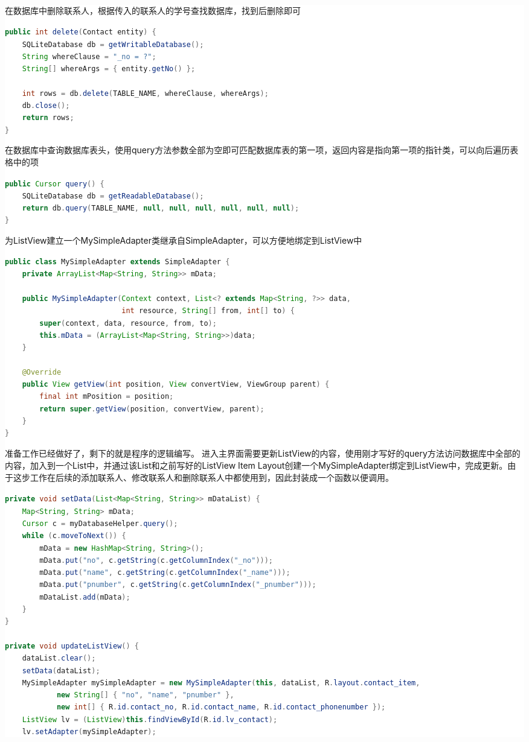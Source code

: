在数据库中删除联系人，根据传入的联系人的学号查找数据库，找到后删除即可

```java
public int delete(Contact entity) {
    SQLiteDatabase db = getWritableDatabase();
    String whereClause = "_no = ?";
    String[] whereArgs = { entity.getNo() };

    int rows = db.delete(TABLE_NAME, whereClause, whereArgs);
    db.close();
    return rows;
}
```

在数据库中查询数据库表头，使用query方法参数全部为空即可匹配数据库表的第一项，返回内容是指向第一项的指针类，可以向后遍历表格中的项

```java
public Cursor query() {
    SQLiteDatabase db = getReadableDatabase();
    return db.query(TABLE_NAME, null, null, null, null, null, null);
}
```

为ListView建立一个MySimpleAdapter类继承自SimpleAdapter，可以方便地绑定到ListView中

```java
public class MySimpleAdapter extends SimpleAdapter {
    private ArrayList<Map<String, String>> mData;

    public MySimpleAdapter(Context context, List<? extends Map<String, ?>> data,
                           int resource, String[] from, int[] to) {
        super(context, data, resource, from, to);
        this.mData = (ArrayList<Map<String, String>>)data;
    }

    @Override
    public View getView(int position, View convertView, ViewGroup parent) {
        final int mPosition = position;
        return super.getView(position, convertView, parent);
    }
}
```

准备工作已经做好了，剩下的就是程序的逻辑编写。
进入主界面需要更新ListView的内容，使用刚才写好的query方法访问数据库中全部的内容，加入到一个List中，并通过该List和之前写好的ListView Item Layout创建一个MySimpleAdapter绑定到ListView中，完成更新。由于这步工作在后续的添加联系人、修改联系人和删除联系人中都使用到，因此封装成一个函数以便调用。


```java
private void setData(List<Map<String, String>> mDataList) {
    Map<String, String> mData;
    Cursor c = myDatabaseHelper.query();
    while (c.moveToNext()) {
        mData = new HashMap<String, String>();
        mData.put("no", c.getString(c.getColumnIndex("_no")));
        mData.put("name", c.getString(c.getColumnIndex("_name")));
        mData.put("pnumber", c.getString(c.getColumnIndex("_pnumber")));
        mDataList.add(mData);
    }
}

private void updateListView() {
    dataList.clear();
    setData(dataList);
    MySimpleAdapter mySimpleAdapter = new MySimpleAdapter(this, dataList, R.layout.contact_item,
            new String[] { "no", "name", "pnumber" },
            new int[] { R.id.contact_no, R.id.contact_name, R.id.contact_phonenumber });
    ListView lv = (ListView)this.findViewById(R.id.lv_contact);
    lv.setAdapter(mySimpleAdapter);
```